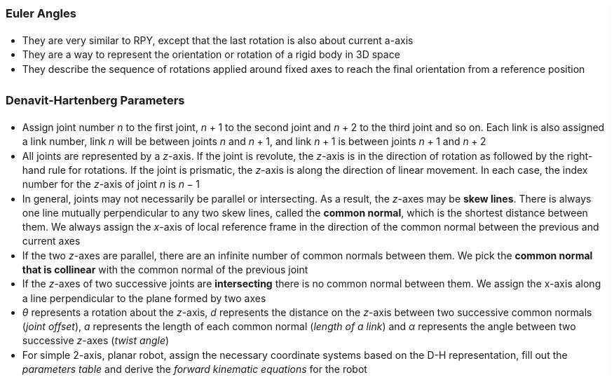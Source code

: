 ### Euler Angles
- They are very similar to RPY, except that the last rotation is also about current a-axis
- They are a way to represent the orientation or rotation of a rigid body in 3D space
- They describe the sequence of rotations applied around fixed axes to reach the final orientation from a reference position

### Denavit-Hartenberg Parameters
- Assign joint number $n$ to the first joint, $n + 1$ to the second joint and $n+2$ to the third joint and so on. Each link is also assigned a link number, link $n$ will be between joints $n$ and $n+1$, and link $n + 1$ is between joints $n+1$ and $n+2$
- All joints are represented by a $z$-axis. If the joint is revolute, the $z$-axis is in the direction of rotation as followed by the right-hand rule for rotations. If the joint is prismatic, the $z$-axis is along the direction of linear movement. In each case, the index number for the $z$-axis of joint $n$ is $n - 1$
- In general, joints may not necessarily be parallel or intersecting. As a result, the $z$-axes may be **skew lines**. There is always one line mutually perpendicular to any two skew lines, called the **common normal**, which is the shortest distance between them. We always assign the $x$-axis of local reference frame in the direction of the common normal between the previous and current axes
- If the two $z$-axes are parallel, there are an infinite number of common normals between them. We pick the **common normal that is collinear** with the common normal of the previous joint
- If the $z$-axes of two successive joints are **intersecting** there is no common normal between them. We assign the x-axis along a line perpendicular to the plane formed by two axes
- $\theta$ represents a rotation about the $z$-axis, *d* represents the distance on the $z$-axis between two successive common normals (*joint offset*), *a* represents the length of each common normal (*length of a link*) and $\alpha$ represents the angle between two successive $z$-axes (*twist angle*)
- For simple 2-axis, planar robot, assign the necessary coordinate systems based on the D-H representation, fill out the *parameters table* and derive the *forward kinematic equations* for the robot
